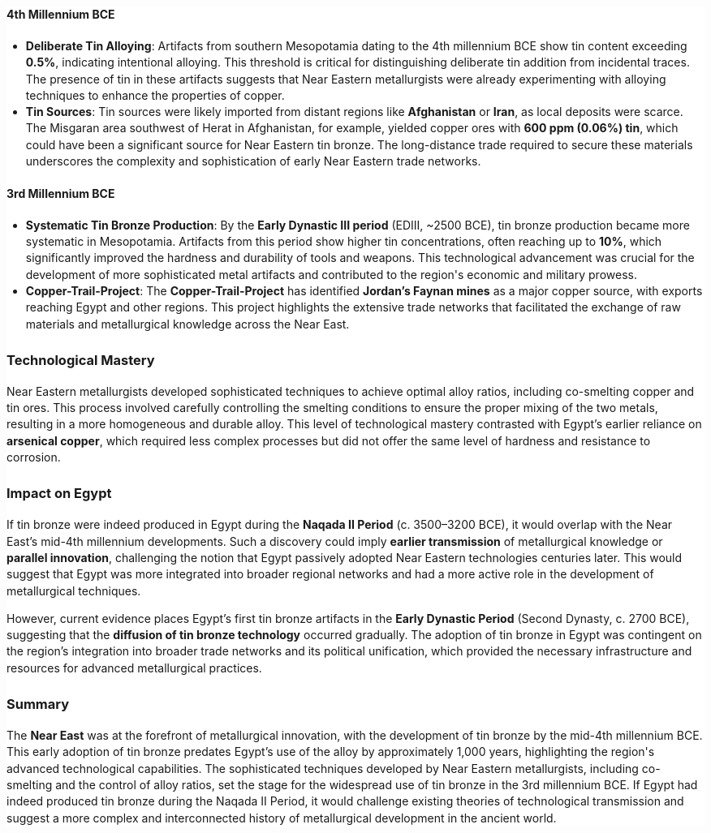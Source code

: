 #### 4th Millennium BCE
- **Deliberate Tin Alloying**: Artifacts from southern Mesopotamia dating to the 4th millennium BCE show tin content exceeding **0.5%**, indicating intentional alloying. This threshold is critical for distinguishing deliberate tin addition from incidental traces. The presence of tin in these artifacts suggests that Near Eastern metallurgists were already experimenting with alloying techniques to enhance the properties of copper.
- **Tin Sources**: Tin sources were likely imported from distant regions like **Afghanistan** or **Iran**, as local deposits were scarce. The Misgaran area southwest of Herat in Afghanistan, for example, yielded copper ores with **600 ppm (0.06%) tin**, which could have been a significant source for Near Eastern tin bronze. The long-distance trade required to secure these materials underscores the complexity and sophistication of early Near Eastern trade networks.

#### 3rd Millennium BCE
- **Systematic Tin Bronze Production**: By the **Early Dynastic III period** (EDIII, ~2500 BCE), tin bronze production became more systematic in Mesopotamia. Artifacts from this period show higher tin concentrations, often reaching up to **10%**, which significantly improved the hardness and durability of tools and weapons. This technological advancement was crucial for the development of more sophisticated metal artifacts and contributed to the region's economic and military prowess.
- **Copper-Trail-Project**: The **Copper-Trail-Project** has identified **Jordan’s Faynan mines** as a major copper source, with exports reaching Egypt and other regions. This project highlights the extensive trade networks that facilitated the exchange of raw materials and metallurgical knowledge across the Near East.

### Technological Mastery
Near Eastern metallurgists developed sophisticated techniques to achieve optimal alloy ratios, including co-smelting copper and tin ores. This process involved carefully controlling the smelting conditions to ensure the proper mixing of the two metals, resulting in a more homogeneous and durable alloy. This level of technological mastery contrasted with Egypt’s earlier reliance on **arsenical copper**, which required less complex processes but did not offer the same level of hardness and resistance to corrosion.

### Impact on Egypt
If tin bronze were indeed produced in Egypt during the **Naqada II Period** (c. 3500–3200 BCE), it would overlap with the Near East’s mid-4th millennium developments. Such a discovery could imply **earlier transmission** of metallurgical knowledge or **parallel innovation**, challenging the notion that Egypt passively adopted Near Eastern technologies centuries later. This would suggest that Egypt was more integrated into broader regional networks and had a more active role in the development of metallurgical techniques.

However, current evidence places Egypt’s first tin bronze artifacts in the **Early Dynastic Period** (Second Dynasty, c. 2700 BCE), suggesting that the **diffusion of tin bronze technology** occurred gradually. The adoption of tin bronze in Egypt was contingent on the region’s integration into broader trade networks and its political unification, which provided the necessary infrastructure and resources for advanced metallurgical practices.

### Summary
The **Near East** was at the forefront of metallurgical innovation, with the development of tin bronze by the mid-4th millennium BCE. This early adoption of tin bronze predates Egypt’s use of the alloy by approximately 1,000 years, highlighting the region's advanced technological capabilities. The sophisticated techniques developed by Near Eastern metallurgists, including co-smelting and the control of alloy ratios, set the stage for the widespread use of tin bronze in the 3rd millennium BCE. If Egypt had indeed produced tin bronze during the Naqada II Period, it would challenge existing theories of technological transmission and suggest a more complex and interconnected history of metallurgical development in the ancient world.
